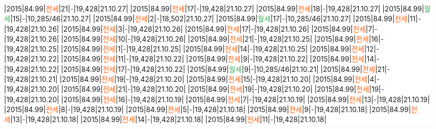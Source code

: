 |2015|84.99|<span style="color:#FF5A00">전세</span>|21|<span style="color:#444444">-</span>|19,428|21.10.27|
|2015|84.99|<span style="color:#FF5A00">전세</span>|17|<span style="color:#444444">-</span>|19,428|21.10.27|
|2015|84.99|<span style="color:#FF5A00">전세</span>|18|<span style="color:#444444">-</span>|19,428|21.10.27|
|2015|84.99|<span style="color:#34A853">월세</span>|15|<span style="color:#444444">-</span>|10,285/46|21.10.27|
|2015|84.99|<span style="color:#FF5A00">전세</span>|2|<span style="color:#444444">-</span>|18,502|21.10.27|
|2015|84.99|<span style="color:#34A853">월세</span>|17|<span style="color:#444444">-</span>|10,285/46|21.10.27|
|2015|84.99|<span style="color:#FF5A00">전세</span>|11|<span style="color:#444444">-</span>|19,428|21.10.26|
|2015|84.99|<span style="color:#FF5A00">전세</span>|3|<span style="color:#444444">-</span>|19,428|21.10.26|
|2015|84.99|<span style="color:#FF5A00">전세</span>|17|<span style="color:#444444">-</span>|19,428|21.10.26|
|2015|84.99|<span style="color:#FF5A00">전세</span>|7|<span style="color:#444444">-</span>|19,428|21.10.26|
|2015|84.99|<span style="color:#FF5A00">전세</span>|10|<span style="color:#444444">-</span>|19,428|21.10.26|
|2015|84.99|<span style="color:#FF5A00">전세</span>|21|<span style="color:#444444">-</span>|19,428|21.10.25|
|2015|84.99|<span style="color:#FF5A00">전세</span>|16|<span style="color:#444444">-</span>|19,428|21.10.25|
|2015|84.99|<span style="color:#FF5A00">전세</span>|1|<span style="color:#444444">-</span>|19,428|21.10.25|
|2015|84.99|<span style="color:#FF5A00">전세</span>|14|<span style="color:#444444">-</span>|19,428|21.10.25|
|2015|84.99|<span style="color:#FF5A00">전세</span>|12|<span style="color:#444444">-</span>|19,428|21.10.22|
|2015|84.99|<span style="color:#FF5A00">전세</span>|11|<span style="color:#444444">-</span>|19,428|21.10.22|
|2015|84.99|<span style="color:#FF5A00">전세</span>|9|<span style="color:#444444">-</span>|19,428|21.10.22|
|2015|84.99|<span style="color:#FF5A00">전세</span>|14|<span style="color:#444444">-</span>|19,428|21.10.22|
|2015|84.99|<span style="color:#FF5A00">전세</span>|17|<span style="color:#444444">-</span>|19,428|21.10.22|
|2015|84.99|<span style="color:#34A853">월세</span>|9|<span style="color:#444444">-</span>|10,285/46|21.10.21|
|2015|84.99|<span style="color:#FF5A00">전세</span>|21|<span style="color:#444444">-</span>|19,428|21.10.21|
|2015|84.99|<span style="color:#FF5A00">전세</span>|19|<span style="color:#444444">-</span>|19,428|21.10.20|
|2015|84.99|<span style="color:#FF5A00">전세</span>|15|<span style="color:#444444">-</span>|19,428|21.10.20|
|2015|84.99|<span style="color:#FF5A00">전세</span>|4|<span style="color:#444444">-</span>|19,428|21.10.20|
|2015|84.99|<span style="color:#FF5A00">전세</span>|21|<span style="color:#444444">-</span>|19,428|21.10.20|
|2015|84.99|<span style="color:#FF5A00">전세</span>|19|<span style="color:#444444">-</span>|19,428|21.10.20|
|2015|84.99|<span style="color:#FF5A00">전세</span>|19|<span style="color:#444444">-</span>|19,428|21.10.20|
|2015|84.99|<span style="color:#FF5A00">전세</span>|16|<span style="color:#444444">-</span>|19,428|21.10.19|
|2015|84.99|<span style="color:#FF5A00">전세</span>|7|<span style="color:#444444">-</span>|19,428|21.10.19|
|2015|84.99|<span style="color:#FF5A00">전세</span>|13|<span style="color:#444444">-</span>|19,428|21.10.19|
|2015|84.99|<span style="color:#FF5A00">전세</span>|8|<span style="color:#444444">-</span>|19,428|21.10.19|
|2015|84.99|<span style="color:#FF5A00">전세</span>|5|<span style="color:#444444">-</span>|19,428|21.10.18|
|2015|84.99|<span style="color:#FF5A00">전세</span>|9|<span style="color:#444444">-</span>|19,428|21.10.18|
|2015|84.99|<span style="color:#FF5A00">전세</span>|13|<span style="color:#444444">-</span>|19,428|21.10.18|
|2015|84.99|<span style="color:#FF5A00">전세</span>|14|<span style="color:#444444">-</span>|19,428|21.10.18|
|2015|84.99|<span style="color:#FF5A00">전세</span>|11|<span style="color:#444444">-</span>|19,428|21.10.18|
